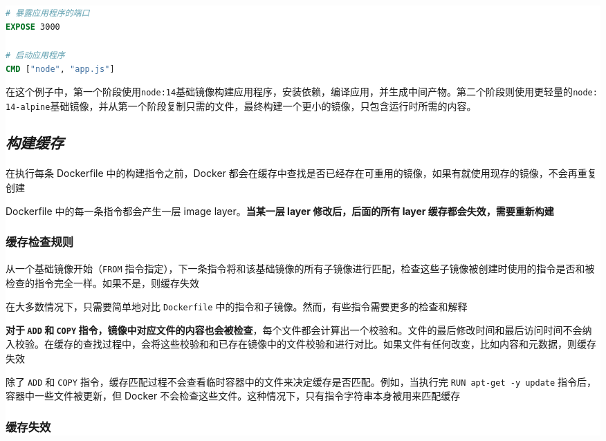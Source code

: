 ```dockerfile
# 暴露应用程序的端口
EXPOSE 3000

# 启动应用程序
CMD ["node", "app.js"]
```

在这个例子中，第一个阶段使用`node:14`基础镜像构建应用程序，安装依赖，编译应用，并生成中间产物。第二个阶段则使用更轻量的`node:14-alpine`基础镜像，并从第一个阶段复制只需的文件，最终构建一个更小的镜像，只包含运行时所需的内容。

## *构建缓存*

在执行每条 Dockerfile 中的构建指令之前，Docker 都会在缓存中查找是否已经存在可重用的镜像，如果有就使用现存的镜像，不会再重复创建

Dockerfile 中的每一条指令都会产生一层 image layer。**当某一层 layer 修改后，后面的所有 layer 缓存都会失效，需要重新构建**

### 缓存检查规则

从一个基础镜像开始（`FROM` 指令指定），下一条指令将和该基础镜像的所有子镜像进行匹配，检查这些子镜像被创建时使用的指令是否和被检查的指令完全一样。如果不是，则缓存失效

在大多数情况下，只需要简单地对比 `Dockerfile` 中的指令和子镜像。然而，有些指令需要更多的检查和解释

**对于 `ADD` 和 `COPY` 指令，镜像中对应文件的内容也会被检查**，每个文件都会计算出一个校验和。文件的最后修改时间和最后访问时间不会纳入校验。在缓存的查找过程中，会将这些校验和和已存在镜像中的文件校验和进行对比。如果文件有任何改变，比如内容和元数据，则缓存失效

除了 `ADD` 和 `COPY` 指令，缓存匹配过程不会查看临时容器中的文件来决定缓存是否匹配。例如，当执行完 `RUN apt-get -y update` 指令后，容器中一些文件被更新，但 Docker 不会检查这些文件。这种情况下，只有指令字符串本身被用来匹配缓存

### 缓存失效

